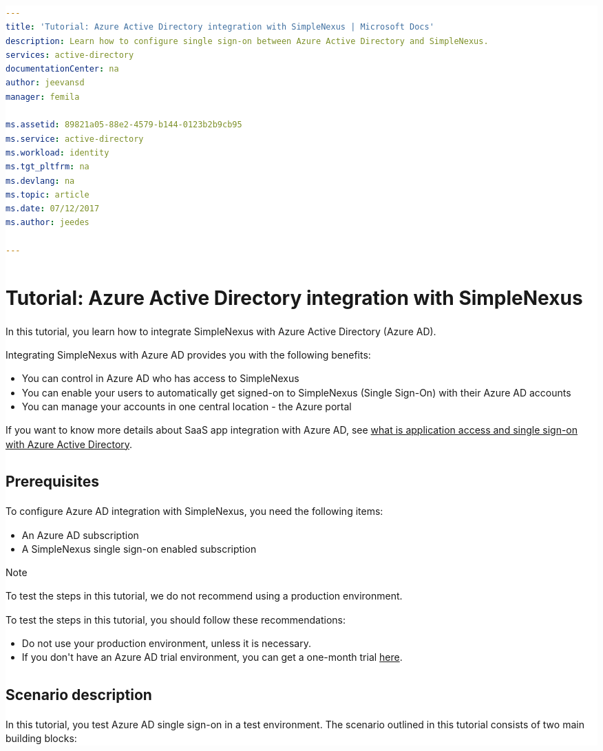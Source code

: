 ```yaml
---
title: 'Tutorial: Azure Active Directory integration with SimpleNexus | Microsoft Docs'
description: Learn how to configure single sign-on between Azure Active Directory and SimpleNexus.
services: active-directory
documentationCenter: na
author: jeevansd
manager: femila

ms.assetid: 89821a05-88e2-4579-b144-0123b2b9cb95
ms.service: active-directory
ms.workload: identity
ms.tgt_pltfrm: na
ms.devlang: na
ms.topic: article
ms.date: 07/12/2017
ms.author: jeedes

---
```

# Tutorial: Azure Active Directory integration with SimpleNexus

In this tutorial, you learn how to integrate SimpleNexus with Azure Active Directory (Azure AD).

Integrating SimpleNexus with Azure AD provides you with the following benefits:

- You can control in Azure AD who has access to SimpleNexus
- You can enable your users to automatically get signed-on to SimpleNexus (Single Sign-On) with their Azure AD accounts
- You can manage your accounts in one central location - the Azure portal

If you want to know more details about SaaS app integration with Azure AD, see [what is application access and single sign-on with Azure Active Directory](active-directory-appssoaccess-whatis.md).

## Prerequisites

To configure Azure AD integration with SimpleNexus, you need the following items:

- An Azure AD subscription
- A SimpleNexus single sign-on enabled subscription

> [!NOTE]
> To test the steps in this tutorial, we do not recommend using a production environment.

To test the steps in this tutorial, you should follow these recommendations:

- Do not use your production environment, unless it is necessary.
- If you don't have an Azure AD trial environment, you can get a one-month trial [here](https://azure.microsoft.com/pricing/free-trial/).

## Scenario description
In this tutorial, you test Azure AD single sign-on in a test environment. 
The scenario outlined in this tutorial consists of two main building blocks:


[1]: ./media/active-directory-saas-simplenexus-tutorial/tutorial_general_01.png
[2]: ./media/active-directory-saas-simplenexus-tutorial/tutorial_general_02.png
[3]: ./media/active-directory-saas-simplenexus-tutorial/tutorial_general_03.png
[4]: ./media/active-directory-saas-simplenexus-tutorial/tutorial_general_04.png
[100]: ./media/active-directory-saas-simplenexus-tutorial/tutorial_general_100.png
[200]: ./media/active-directory-saas-simplenexus-tutorial/tutorial_general_200.png
[201]: ./media/active-directory-saas-simplenexus-tutorial/tutorial_general_201.png
[202]: ./media/active-directory-saas-simplenexus-tutorial/tutorial_general_202.png
[203]: ./media/active-directory-saas-simplenexus-tutorial/tutorial_general_203.png